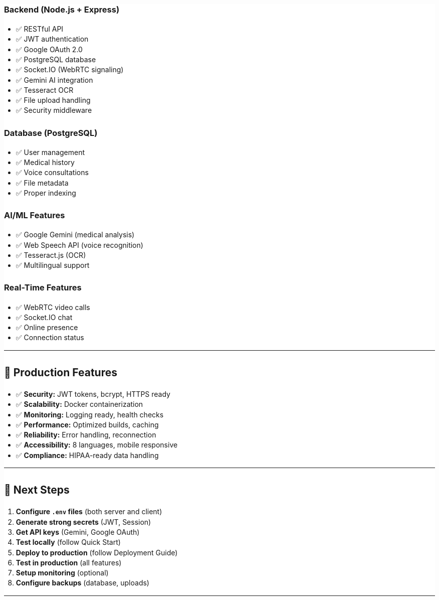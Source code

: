 ### **Backend (Node.js + Express)**

- ✅ RESTful API
- ✅ JWT authentication
- ✅ Google OAuth 2.0
- ✅ PostgreSQL database
- ✅ Socket.IO (WebRTC signaling)
- ✅ Gemini AI integration
- ✅ Tesseract OCR
- ✅ File upload handling
- ✅ Security middleware

### **Database (PostgreSQL)**

- ✅ User management
- ✅ Medical history
- ✅ Voice consultations
- ✅ File metadata
- ✅ Proper indexing

### **AI/ML Features**

- ✅ Google Gemini (medical analysis)
- ✅ Web Speech API (voice recognition)
- ✅ Tesseract.js (OCR)
- ✅ Multilingual support

### **Real-Time Features**

- ✅ WebRTC video calls
- ✅ Socket.IO chat
- ✅ Online presence
- ✅ Connection status

---

## 🌟 **Production Features**

- ✅ **Security:** JWT tokens, bcrypt, HTTPS ready
- ✅ **Scalability:** Docker containerization
- ✅ **Monitoring:** Logging ready, health checks
- ✅ **Performance:** Optimized builds, caching
- ✅ **Reliability:** Error handling, reconnection
- ✅ **Accessibility:** 8 languages, mobile responsive
- ✅ **Compliance:** HIPAA-ready data handling

---

## 🚀 **Next Steps**

1. **Configure `.env` files** (both server and client)
2. **Generate strong secrets** (JWT, Session)
3. **Get API keys** (Gemini, Google OAuth)
4. **Test locally** (follow Quick Start)
5. **Deploy to production** (follow Deployment Guide)
6. **Test in production** (all features)
7. **Setup monitoring** (optional)
8. **Configure backups** (database, uploads)

---